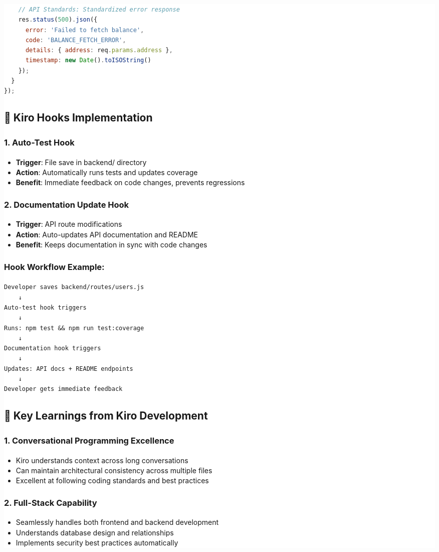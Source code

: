 ```javascript
    // API Standards: Standardized error response
    res.status(500).json({
      error: 'Failed to fetch balance',
      code: 'BALANCE_FETCH_ERROR',
      details: { address: req.params.address },
      timestamp: new Date().toISOString()
    });
  }
});
```

## 🔧 Kiro Hooks Implementation

### **1. Auto-Test Hook**
- **Trigger**: File save in backend/ directory
- **Action**: Automatically runs tests and updates coverage
- **Benefit**: Immediate feedback on code changes, prevents regressions

### **2. Documentation Update Hook**
- **Trigger**: API route modifications
- **Action**: Auto-updates API documentation and README
- **Benefit**: Keeps documentation in sync with code changes

### **Hook Workflow Example**:
```
Developer saves backend/routes/users.js
    ↓
Auto-test hook triggers
    ↓
Runs: npm test && npm run test:coverage
    ↓
Documentation hook triggers
    ↓
Updates: API docs + README endpoints
    ↓
Developer gets immediate feedback
```

## 🎯 Key Learnings from Kiro Development

### **1. Conversational Programming Excellence**
- Kiro understands context across long conversations
- Can maintain architectural consistency across multiple files
- Excellent at following coding standards and best practices

### **2. Full-Stack Capability**
- Seamlessly handles both frontend and backend development
- Understands database design and relationships
- Implements security best practices automatically
